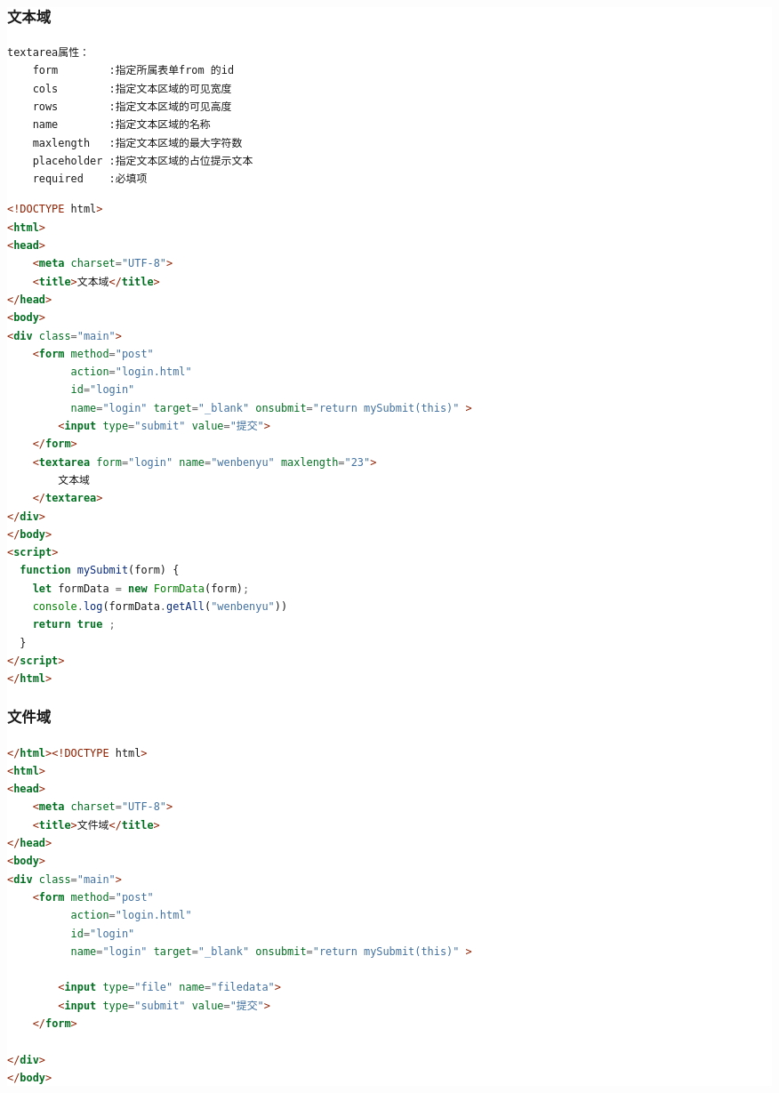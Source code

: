 ### 文本域

```
textarea属性：
	form		:指定所属表单from 的id
	cols		:指定文本区域的可见宽度
	rows		:指定文本区域的可见高度
	name		:指定文本区域的名称
	maxlength	:指定文本区域的最大字符数
	placeholder	:指定文本区域的占位提示文本
	required	:必填项
```

```html
<!DOCTYPE html>
<html>
<head>
    <meta charset="UTF-8">
    <title>文本域</title>
</head>
<body>
<div class="main">
    <form method="post"
          action="login.html"
          id="login"
          name="login" target="_blank" onsubmit="return mySubmit(this)" >
        <input type="submit" value="提交">
    </form>
    <textarea form="login" name="wenbenyu" maxlength="23">
        文本域
    </textarea>
</div>
</body>
<script>
  function mySubmit(form) {
    let formData = new FormData(form);
    console.log(formData.getAll("wenbenyu"))
    return true ;
  }
</script>
</html>
```

### 文件域

```html
</html><!DOCTYPE html>
<html>
<head>
    <meta charset="UTF-8">
    <title>文件域</title>
</head>
<body>
<div class="main">
    <form method="post"
          action="login.html"
          id="login"
          name="login" target="_blank" onsubmit="return mySubmit(this)" >

        <input type="file" name="filedata">
        <input type="submit" value="提交">
    </form>

</div>
</body>
```
